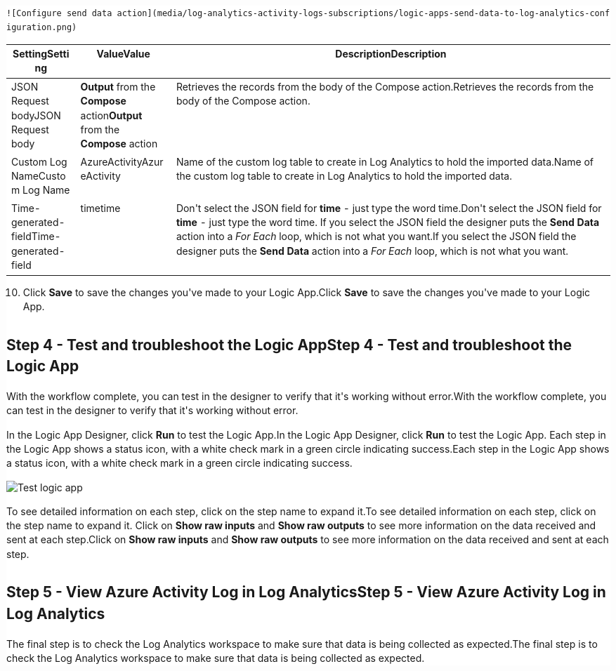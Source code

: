     ![Configure send data action](media/log-analytics-activity-logs-subscriptions/logic-apps-send-data-to-log-analytics-configuration.png)

   |<span data-ttu-id="f06d1-238">Setting</span><span class="sxs-lookup"><span data-stu-id="f06d1-238">Setting</span></span>        | <span data-ttu-id="f06d1-239">Value</span><span class="sxs-lookup"><span data-stu-id="f06d1-239">Value</span></span>           | <span data-ttu-id="f06d1-240">Description</span><span class="sxs-lookup"><span data-stu-id="f06d1-240">Description</span></span>  |
   |---------------|---------------------------|--------------|
   |<span data-ttu-id="f06d1-241">JSON Request body</span><span class="sxs-lookup"><span data-stu-id="f06d1-241">JSON Request body</span></span>  | <span data-ttu-id="f06d1-242">**Output** from the **Compose** action</span><span class="sxs-lookup"><span data-stu-id="f06d1-242">**Output** from the **Compose** action</span></span> | <span data-ttu-id="f06d1-243">Retrieves the records from the body of the Compose action.</span><span class="sxs-lookup"><span data-stu-id="f06d1-243">Retrieves the records from the body of the Compose action.</span></span> |
   | <span data-ttu-id="f06d1-244">Custom Log Name</span><span class="sxs-lookup"><span data-stu-id="f06d1-244">Custom Log Name</span></span> | <span data-ttu-id="f06d1-245">AzureActivity</span><span class="sxs-lookup"><span data-stu-id="f06d1-245">AzureActivity</span></span> | <span data-ttu-id="f06d1-246">Name of the custom log table to create in Log Analytics to hold the imported data.</span><span class="sxs-lookup"><span data-stu-id="f06d1-246">Name of the custom log table to create in Log Analytics to hold the imported data.</span></span> |
   | <span data-ttu-id="f06d1-247">Time-generated-field</span><span class="sxs-lookup"><span data-stu-id="f06d1-247">Time-generated-field</span></span> | <span data-ttu-id="f06d1-248">time</span><span class="sxs-lookup"><span data-stu-id="f06d1-248">time</span></span> | <span data-ttu-id="f06d1-249">Don't select the JSON field for **time** - just type the word time.</span><span class="sxs-lookup"><span data-stu-id="f06d1-249">Don't select the JSON field for **time** - just type the word time.</span></span> <span data-ttu-id="f06d1-250">If you select the JSON field the designer puts the **Send Data** action into a *For Each* loop, which is not what you want.</span><span class="sxs-lookup"><span data-stu-id="f06d1-250">If you select the JSON field the designer puts the **Send Data** action into a *For Each* loop, which is not what you want.</span></span> |




10. <span data-ttu-id="f06d1-251">Click **Save** to save the changes you've made to your Logic App.</span><span class="sxs-lookup"><span data-stu-id="f06d1-251">Click **Save** to save the changes you've made to your Logic App.</span></span>

## <a name="step-4---test-and-troubleshoot-the-logic-app"></a><span data-ttu-id="f06d1-252">Step 4 - Test and troubleshoot the Logic App</span><span class="sxs-lookup"><span data-stu-id="f06d1-252">Step 4 - Test and troubleshoot the Logic App</span></span>
<span data-ttu-id="f06d1-253">With the workflow complete, you can test in the designer to verify that it's working without error.</span><span class="sxs-lookup"><span data-stu-id="f06d1-253">With the workflow complete, you can test in the designer to verify that it's working without error.</span></span>

<span data-ttu-id="f06d1-254">In the Logic App Designer, click **Run** to test the Logic App.</span><span class="sxs-lookup"><span data-stu-id="f06d1-254">In the Logic App Designer, click **Run** to test the Logic App.</span></span> <span data-ttu-id="f06d1-255">Each step in the Logic App shows a status icon, with a white check mark in a green circle indicating success.</span><span class="sxs-lookup"><span data-stu-id="f06d1-255">Each step in the Logic App shows a status icon, with a white check mark in a green circle indicating success.</span></span>

   ![Test logic app](media/log-analytics-activity-logs-subscriptions/test-logic-app.png)

<span data-ttu-id="f06d1-257">To see detailed information on each step, click on the step name to expand it.</span><span class="sxs-lookup"><span data-stu-id="f06d1-257">To see detailed information on each step, click on the step name to expand it.</span></span> <span data-ttu-id="f06d1-258">Click on **Show raw inputs** and **Show raw outputs** to see more information on the data received and sent at each step.</span><span class="sxs-lookup"><span data-stu-id="f06d1-258">Click on **Show raw inputs** and **Show raw outputs** to see more information on the data received and sent at each step.</span></span>

## <a name="step-5---view-azure-activity-log-in-log-analytics"></a><span data-ttu-id="f06d1-259">Step 5 - View Azure Activity Log in Log Analytics</span><span class="sxs-lookup"><span data-stu-id="f06d1-259">Step 5 - View Azure Activity Log in Log Analytics</span></span>
<span data-ttu-id="f06d1-260">The final step is to check the Log Analytics workspace to make sure that data is being collected as expected.</span><span class="sxs-lookup"><span data-stu-id="f06d1-260">The final step is to check the Log Analytics workspace to make sure that data is being collected as expected.</span></span>
